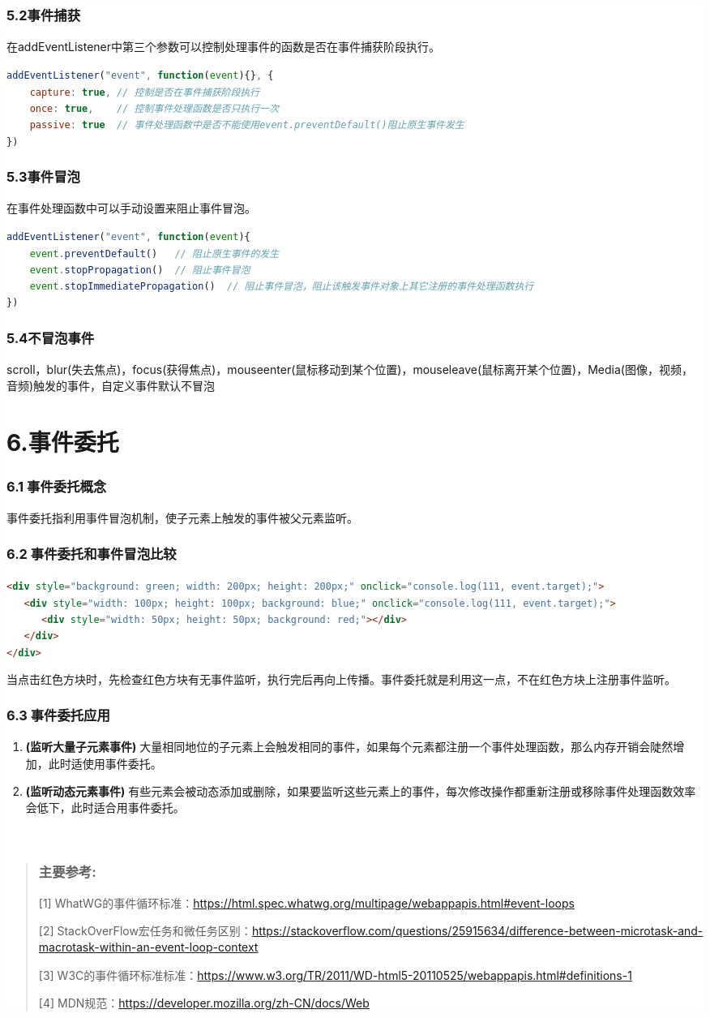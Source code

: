### 5.2事件捕获
在addEventListener中第三个参数可以控制处理事件的函数是否在事件捕获阶段执行。
```javascript
addEventListener("event", function(event){}, {
    capture: true, // 控制是否在事件捕获阶段执行
    once: true,    // 控制事件处理函数是否只执行一次
    passive: true  // 事件处理函数中是否不能使用event.preventDefault()阻止原生事件发生
})
```

### 5.3事件冒泡
在事件处理函数中可以手动设置来阻止事件冒泡。
```javascript
addEventListener("event", function(event){
    event.preventDefault()   // 阻止原生事件的发生
    event.stopPropagation()  // 阻止事件冒泡
    event.stopImmediatePropagation()  // 阻止事件冒泡，阻止该触发事件对象上其它注册的事件处理函数执行
})
```

### 5.4不冒泡事件
scroll，blur(失去焦点)，focus(获得焦点)，mouseenter(鼠标移动到某个位置)，mouseleave(鼠标离开某个位置)，Media(图像，视频，音频)触发的事件，自定义事件默认不冒泡

# 6.事件委托
### 6.1 事件委托概念
事件委托指利用事件冒泡机制，使子元素上触发的事件被父元素监听。   


### 6.2 事件委托和事件冒泡比较
```html
<div style="background: green; width: 200px; height: 200px;" onclick="console.log(111, event.target);">
   <div style="width: 100px; height: 100px; background: blue;" onclick="console.log(111, event.target);">
      <div style="width: 50px; height: 50px; background: red;"></div>
   </div>
</div>
```
当点击红色方块时，先检查红色方块有无事件监听，执行完后再向上传播。事件委托就是利用这一点，不在红色方块上注册事件监听。

### 6.3 事件委托应用
1. **(监听大量子元素事件)** 大量相同地位的子元素上会触发相同的事件，如果每个元素都注册一个事件处理函数，那么内存开销会陡然增加，此时适使用事件委托。


2. **(监听动态元素事件)** 有些元素会被动态添加或删除，如果要监听这些元素上的事件，每次修改操作都重新注册或移除事件处理函数效率会低下，此时适合用事件委托。

<br>

>### 主要参考:   
>[1] WhatWG的事件循环标准：https://html.spec.whatwg.org/multipage/webappapis.html#event-loops   
>
> 
>[2] StackOverFlow宏任务和微任务区别：https://stackoverflow.com/questions/25915634/difference-between-microtask-and-macrotask-within-an-event-loop-context   
>
> 
>[3] W3C的事件循环标准标准：https://www.w3.org/TR/2011/WD-html5-20110525/webappapis.html#definitions-1    
>
> 
>[4] MDN规范：https://developer.mozilla.org/zh-CN/docs/Web   
>
> 